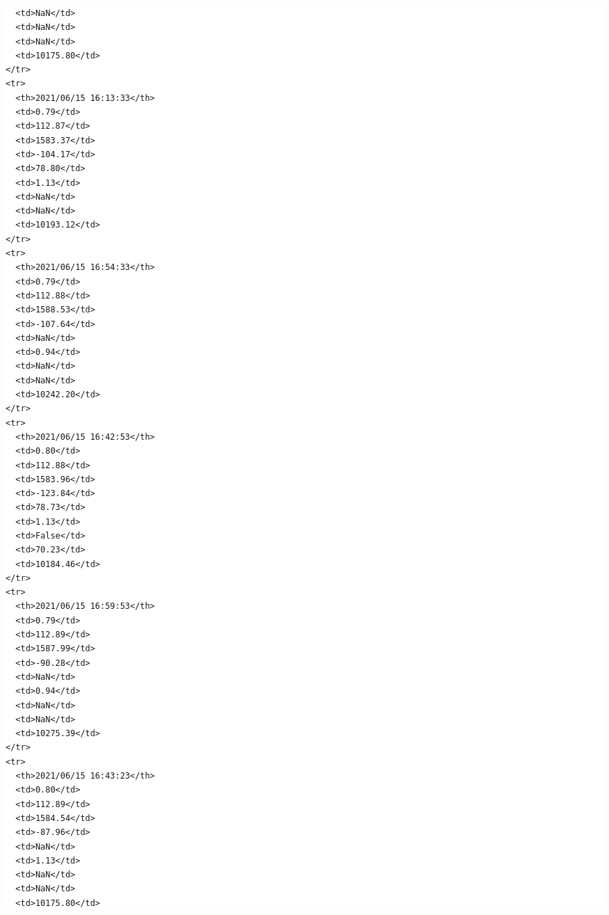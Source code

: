      <td>NaN</td>
      <td>NaN</td>
      <td>NaN</td>
      <td>10175.80</td>
    </tr>
    <tr>
      <th>2021/06/15 16:13:33</th>
      <td>0.79</td>
      <td>112.87</td>
      <td>1583.37</td>
      <td>-104.17</td>
      <td>78.80</td>
      <td>1.13</td>
      <td>NaN</td>
      <td>NaN</td>
      <td>10193.12</td>
    </tr>
    <tr>
      <th>2021/06/15 16:54:33</th>
      <td>0.79</td>
      <td>112.88</td>
      <td>1588.53</td>
      <td>-107.64</td>
      <td>NaN</td>
      <td>0.94</td>
      <td>NaN</td>
      <td>NaN</td>
      <td>10242.20</td>
    </tr>
    <tr>
      <th>2021/06/15 16:42:53</th>
      <td>0.80</td>
      <td>112.88</td>
      <td>1583.96</td>
      <td>-123.84</td>
      <td>78.73</td>
      <td>1.13</td>
      <td>False</td>
      <td>70.23</td>
      <td>10184.46</td>
    </tr>
    <tr>
      <th>2021/06/15 16:59:53</th>
      <td>0.79</td>
      <td>112.89</td>
      <td>1587.99</td>
      <td>-90.28</td>
      <td>NaN</td>
      <td>0.94</td>
      <td>NaN</td>
      <td>NaN</td>
      <td>10275.39</td>
    </tr>
    <tr>
      <th>2021/06/15 16:43:23</th>
      <td>0.80</td>
      <td>112.89</td>
      <td>1584.54</td>
      <td>-87.96</td>
      <td>NaN</td>
      <td>1.13</td>
      <td>NaN</td>
      <td>NaN</td>
      <td>10175.80</td>